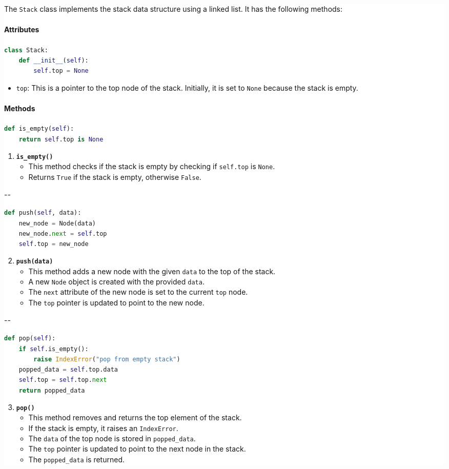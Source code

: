 The `Stack` class implements the stack data structure using a linked list. It has the following methods:

#### **Attributes**

```python
class Stack:
    def __init__(self):
        self.top = None
```

- `top`: This is a pointer to the top node of the stack. Initially, it is set to `None` because the stack is empty.

#### **Methods**

```python
def is_empty(self):
    return self.top is None
```

1. **`is_empty()`**
   - This method checks if the stack is empty by checking if `self.top` is `None`.
   - Returns `True` if the stack is empty, otherwise `False`.

--

```python
def push(self, data):
    new_node = Node(data)
    new_node.next = self.top
    self.top = new_node
```

2. **`push(data)`**
   - This method adds a new node with the given `data` to the top of the stack.
   - A new `Node` object is created with the provided `data`.
   - The `next` attribute of the new node is set to the current `top` node.
   - The `top` pointer is updated to point to the new node.

--

```python
def pop(self):
    if self.is_empty():
        raise IndexError("pop from empty stack")
    popped_data = self.top.data
    self.top = self.top.next
    return popped_data
```

3. **`pop()`**
   - This method removes and returns the top element of the stack.
   - If the stack is empty, it raises an `IndexError`.
   - The `data` of the top node is stored in `popped_data`.
   - The `top` pointer is updated to point to the next node in the stack.
   - The `popped_data` is returned.
